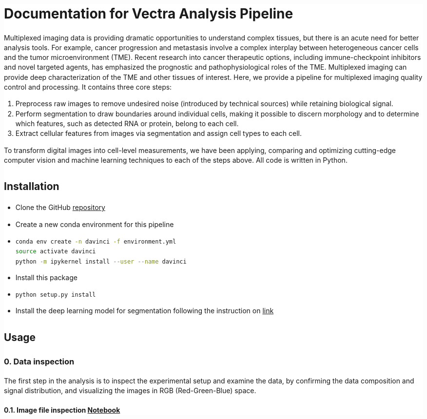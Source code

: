 # Documentation for Vectra Analysis Pipeline

Multiplexed imaging data is providing dramatic opportunities to understand complex tissues, but there is an acute need for better analysis tools. For example, cancer progression and metastasis involve a complex interplay between heterogeneous cancer cells and the tumor microenvironment (TME). Recent research into cancer therapeutic options, including immune-checkpoint inhibitors and novel targeted agents, has emphasized the prognostic and pathophysiological roles of the TME. Multiplexed imaging can provide deep characterization of the TME and other tissues of interest. Here, we provide a pipeline for multiplexed imaging quality control and processing. It contains three core steps: 

1. Preprocess raw images to remove undesired noise (introduced by technical sources) while retaining biological signal.  
2. Perform segmentation to draw boundaries around individual cells, making it possible to discern morphology and to determine which features, such as detected RNA or protein, belong to each cell.  
3. Extract cellular features from images via segmentation and assign cell types to each cell. 

To transform digital images into cell-level measurements, we have been applying, comparing and optimizing cutting-edge computer vision and machine learning techniques to each of the steps above. All code is written in Python.



## Installation 

* Clone the GitHub [repository](https://github.com/dpeerlab/)

* Create a new conda environment for this pipeline 

* ```bash
  conda env create -n davinci -f environment.yml 
  source activate davinci
  python -m ipykernel install --user --name davinci
  ```

* Install this package

* ```bash
  python setup.py install
  ```

* Install the deep learning model for segmentation following the instruction on [link](https://github.com/dpeerlab/Mask_R-CNN_cell)



## Usage

### 0. Data inspection

The first step in the analysis is to inspect the experimental setup and examine the data, by confirming the data composition and signal distribution, and visualizing the images in RGB (Red-Green-Blue) space.

#### 0.1. Image file inspection [Notebook](./notebook/0.1.Image_file_inspection.ipynb)
